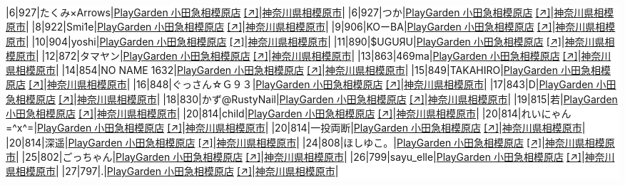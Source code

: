 |6|927|<span class="rank-name-dl">たくみ×Arrows</span>|<a href="/darts/rank/shops/2991729331e357490d9b047a20a7ba1e.html">PlayGarden 小田急相模原店</a> <a href="https://search.dartslive.com/jp/shop/2991729331e357490d9b047a20a7ba1e">[↗]</a>|<a href="/darts/rank/神奈川県/相模原市">神奈川県相模原市</a>|
|6|927|<span class="rank-name-dl">つか</span>|<a href="/darts/rank/shops/2991729331e357490d9b047a20a7ba1e.html">PlayGarden 小田急相模原店</a> <a href="https://search.dartslive.com/jp/shop/2991729331e357490d9b047a20a7ba1e">[↗]</a>|<a href="/darts/rank/神奈川県/相模原市">神奈川県相模原市</a>|
|8|922|<span class="rank-name-dl">Smi1e</span>|<a href="/darts/rank/shops/2991729331e357490d9b047a20a7ba1e.html">PlayGarden 小田急相模原店</a> <a href="https://search.dartslive.com/jp/shop/2991729331e357490d9b047a20a7ba1e">[↗]</a>|<a href="/darts/rank/神奈川県/相模原市">神奈川県相模原市</a>|
|9|906|<span class="rank-name-dl">KOーBA</span>|<a href="/darts/rank/shops/2991729331e357490d9b047a20a7ba1e.html">PlayGarden 小田急相模原店</a> <a href="https://search.dartslive.com/jp/shop/2991729331e357490d9b047a20a7ba1e">[↗]</a>|<a href="/darts/rank/神奈川県/相模原市">神奈川県相模原市</a>|
|10|904|<span class="rank-name-dl">yoshi</span>|<a href="/darts/rank/shops/2991729331e357490d9b047a20a7ba1e.html">PlayGarden 小田急相模原店</a> <a href="https://search.dartslive.com/jp/shop/2991729331e357490d9b047a20a7ba1e">[↗]</a>|<a href="/darts/rank/神奈川県/相模原市">神奈川県相模原市</a>|
|11|890|<span class="rank-name-dl">$UGUЯU</span>|<a href="/darts/rank/shops/2991729331e357490d9b047a20a7ba1e.html">PlayGarden 小田急相模原店</a> <a href="https://search.dartslive.com/jp/shop/2991729331e357490d9b047a20a7ba1e">[↗]</a>|<a href="/darts/rank/神奈川県/相模原市">神奈川県相模原市</a>|
|12|872|<span class="rank-name-dl">タマヤン</span>|<a href="/darts/rank/shops/2991729331e357490d9b047a20a7ba1e.html">PlayGarden 小田急相模原店</a> <a href="https://search.dartslive.com/jp/shop/2991729331e357490d9b047a20a7ba1e">[↗]</a>|<a href="/darts/rank/神奈川県/相模原市">神奈川県相模原市</a>|
|13|863|<span class="rank-name-dl">469ma</span>|<a href="/darts/rank/shops/2991729331e357490d9b047a20a7ba1e.html">PlayGarden 小田急相模原店</a> <a href="https://search.dartslive.com/jp/shop/2991729331e357490d9b047a20a7ba1e">[↗]</a>|<a href="/darts/rank/神奈川県/相模原市">神奈川県相模原市</a>|
|14|854|<span class="rank-name-dl">NO NAME 1632</span>|<a href="/darts/rank/shops/2991729331e357490d9b047a20a7ba1e.html">PlayGarden 小田急相模原店</a> <a href="https://search.dartslive.com/jp/shop/2991729331e357490d9b047a20a7ba1e">[↗]</a>|<a href="/darts/rank/神奈川県/相模原市">神奈川県相模原市</a>|
|15|849|<span class="rank-name-dl">TAKAHIRO</span>|<a href="/darts/rank/shops/2991729331e357490d9b047a20a7ba1e.html">PlayGarden 小田急相模原店</a> <a href="https://search.dartslive.com/jp/shop/2991729331e357490d9b047a20a7ba1e">[↗]</a>|<a href="/darts/rank/神奈川県/相模原市">神奈川県相模原市</a>|
|16|848|<span class="rank-name-dl">ぐっさん☆Ｇ９３</span>|<a href="/darts/rank/shops/2991729331e357490d9b047a20a7ba1e.html">PlayGarden 小田急相模原店</a> <a href="https://search.dartslive.com/jp/shop/2991729331e357490d9b047a20a7ba1e">[↗]</a>|<a href="/darts/rank/神奈川県/相模原市">神奈川県相模原市</a>|
|17|843|<span class="rank-name-dl">D</span>|<a href="/darts/rank/shops/2991729331e357490d9b047a20a7ba1e.html">PlayGarden 小田急相模原店</a> <a href="https://search.dartslive.com/jp/shop/2991729331e357490d9b047a20a7ba1e">[↗]</a>|<a href="/darts/rank/神奈川県/相模原市">神奈川県相模原市</a>|
|18|830|<span class="rank-name-dl">かず@RustyNail</span>|<a href="/darts/rank/shops/2991729331e357490d9b047a20a7ba1e.html">PlayGarden 小田急相模原店</a> <a href="https://search.dartslive.com/jp/shop/2991729331e357490d9b047a20a7ba1e">[↗]</a>|<a href="/darts/rank/神奈川県/相模原市">神奈川県相模原市</a>|
|19|815|<span class="rank-name-dl">若</span>|<a href="/darts/rank/shops/2991729331e357490d9b047a20a7ba1e.html">PlayGarden 小田急相模原店</a> <a href="https://search.dartslive.com/jp/shop/2991729331e357490d9b047a20a7ba1e">[↗]</a>|<a href="/darts/rank/神奈川県/相模原市">神奈川県相模原市</a>|
|20|814|<span class="rank-name-dl">child</span>|<a href="/darts/rank/shops/2991729331e357490d9b047a20a7ba1e.html">PlayGarden 小田急相模原店</a> <a href="https://search.dartslive.com/jp/shop/2991729331e357490d9b047a20a7ba1e">[↗]</a>|<a href="/darts/rank/神奈川県/相模原市">神奈川県相模原市</a>|
|20|814|<span class="rank-name-dl">れいにゃん=^x^=</span>|<a href="/darts/rank/shops/2991729331e357490d9b047a20a7ba1e.html">PlayGarden 小田急相模原店</a> <a href="https://search.dartslive.com/jp/shop/2991729331e357490d9b047a20a7ba1e">[↗]</a>|<a href="/darts/rank/神奈川県/相模原市">神奈川県相模原市</a>|
|20|814|<span class="rank-name-dl">一投両断</span>|<a href="/darts/rank/shops/2991729331e357490d9b047a20a7ba1e.html">PlayGarden 小田急相模原店</a> <a href="https://search.dartslive.com/jp/shop/2991729331e357490d9b047a20a7ba1e">[↗]</a>|<a href="/darts/rank/神奈川県/相模原市">神奈川県相模原市</a>|
|20|814|<span class="rank-name-dl">深遥</span>|<a href="/darts/rank/shops/2991729331e357490d9b047a20a7ba1e.html">PlayGarden 小田急相模原店</a> <a href="https://search.dartslive.com/jp/shop/2991729331e357490d9b047a20a7ba1e">[↗]</a>|<a href="/darts/rank/神奈川県/相模原市">神奈川県相模原市</a>|
|24|808|<span class="rank-name-dl">ほしゆこ。</span>|<a href="/darts/rank/shops/2991729331e357490d9b047a20a7ba1e.html">PlayGarden 小田急相模原店</a> <a href="https://search.dartslive.com/jp/shop/2991729331e357490d9b047a20a7ba1e">[↗]</a>|<a href="/darts/rank/神奈川県/相模原市">神奈川県相模原市</a>|
|25|802|<span class="rank-name-dl">ごっちゃん</span>|<a href="/darts/rank/shops/2991729331e357490d9b047a20a7ba1e.html">PlayGarden 小田急相模原店</a> <a href="https://search.dartslive.com/jp/shop/2991729331e357490d9b047a20a7ba1e">[↗]</a>|<a href="/darts/rank/神奈川県/相模原市">神奈川県相模原市</a>|
|26|799|<span class="rank-name-dl">sayu_elle</span>|<a href="/darts/rank/shops/2991729331e357490d9b047a20a7ba1e.html">PlayGarden 小田急相模原店</a> <a href="https://search.dartslive.com/jp/shop/2991729331e357490d9b047a20a7ba1e">[↗]</a>|<a href="/darts/rank/神奈川県/相模原市">神奈川県相模原市</a>|
|27|797|<span class="rank-name-dl">.</span>|<a href="/darts/rank/shops/2991729331e357490d9b047a20a7ba1e.html">PlayGarden 小田急相模原店</a> <a href="https://search.dartslive.com/jp/shop/2991729331e357490d9b047a20a7ba1e">[↗]</a>|<a href="/darts/rank/神奈川県/相模原市">神奈川県相模原市</a>|